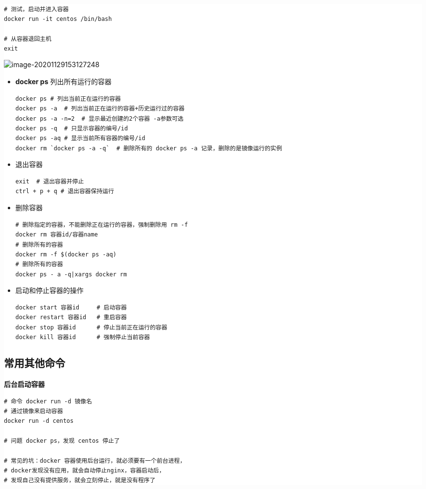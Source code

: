 ```shell
# 测试，启动并进入容器
docker run -it centos /bin/bash

# 从容器退回主机
exit
```

![image-20201129153127248](https://i.loli.net/2020/11/29/7DdPZtlCe6bRm3T.png)

- **docker ps**  列出所有运行的容器

  ```shell
  docker ps # 列出当前正在运行的容器
  docker ps -a  # 列出当前正在运行的容器+历史运行过的容器
  docker ps -a -n=2  # 显示最近创建的2个容器 -a参数可选
  docker ps -q  # 只显示容器的编号/id
  docker ps -aq # 显示当前所有容器的编号/id
  docker rm `docker ps -a -q`  # 删除所有的 docker ps -a 记录，删除的是镜像运行的实例
  ```

- 退出容器

  ```shell
  exit  # 退出容器并停止
  ctrl + p + q # 退出容器保持运行
  ```

- 删除容器

  ```shell
  # 删除指定的容器，不能删除正在运行的容器，强制删除用 rm -f 
  docker rm 容器id/容器name
  # 删除所有的容器
  docker rm -f $(docker ps -aq)
  # 删除所有的容器
  docker ps - a -q|xargs docker rm
  ```

- 启动和停止容器的操作

  ```shell
  docker start 容器id     # 启动容器
  docker restart 容器id   # 重启容器
  docker stop 容器id      # 停止当前正在运行的容器
  docker kill 容器id      # 强制停止当前容器
  ```

## 常用其他命令

**后台启动容器**

```shell
# 命令 docker run -d 镜像名
# 通过镜像来启动容器
docker run -d centos

# 问题 docker ps，发现 centos 停止了

# 常见的坑：docker 容器使用后台运行，就必须要有一个前台进程，
# docker发现没有应用，就会自动停止nginx，容器启动后，
# 发现自己没有提供服务，就会立刻停止，就是没有程序了
```
